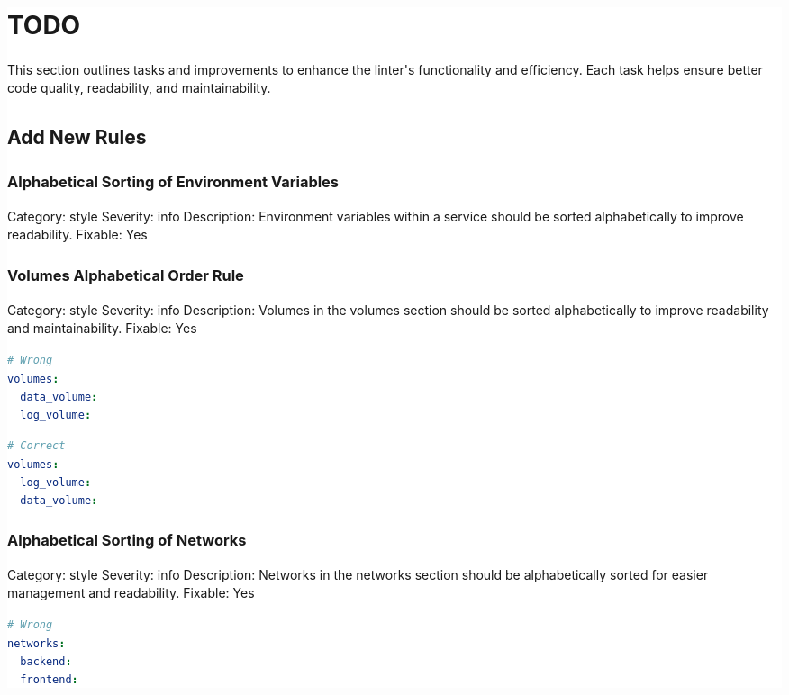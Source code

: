 # TODO

This section outlines tasks and improvements to enhance the linter's functionality and efficiency. Each task helps
ensure better code quality, readability, and maintainability.

## Add New Rules

### Alphabetical Sorting of Environment Variables

Category: style
Severity: info
Description: Environment variables within a service should be sorted alphabetically to improve readability.
Fixable: Yes

### Volumes Alphabetical Order Rule

Category: style
Severity: info
Description: Volumes in the volumes section should be sorted alphabetically to improve readability and maintainability.
Fixable: Yes

```yaml
# Wrong
volumes:
  data_volume:
  log_volume:
```

```yaml
# Correct
volumes:
  log_volume:
  data_volume:
```

### Alphabetical Sorting of Networks

Category: style
Severity: info
Description: Networks in the networks section should be alphabetically sorted for easier management and readability.
Fixable: Yes

```yaml
# Wrong
networks:
  backend:
  frontend:
```

